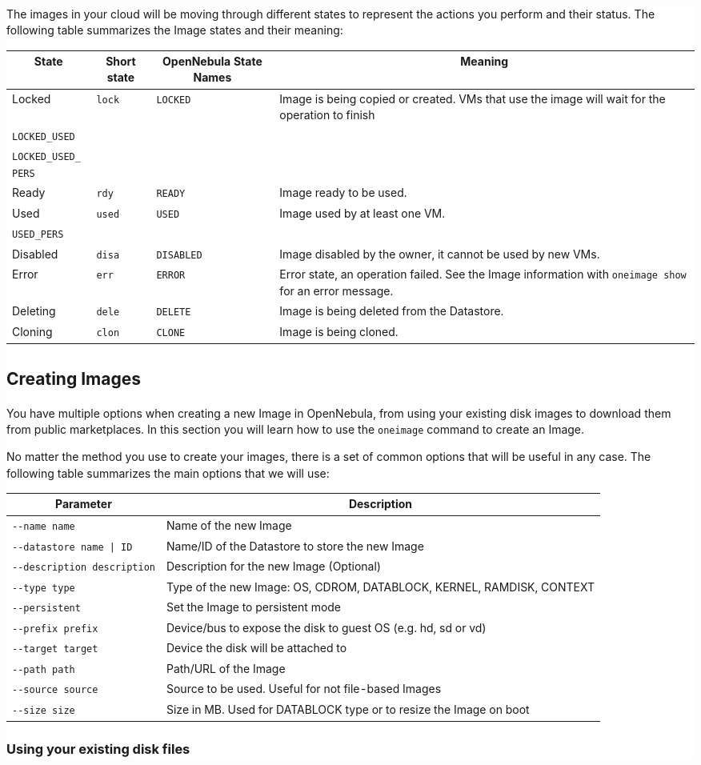 The images in your cloud will be moving through different states to represent the actions you perform and their status. The following table summarizes the Image states and their meaning:

| State              | Short state   | OpenNebula State Names   | Meaning                                                                                                |
|--------------------|---------------|--------------------------|--------------------------------------------------------------------------------------------------------|
| Locked             | `lock`        | `LOCKED`                 | Image is being copied or created. VMs that use the image will wait for the operation to finish         |
| `LOCKED_USED`      |               |                          |                                                                                                        |
| `LOCKED_USED_PERS` |               |                          |                                                                                                        |
| Ready              | `rdy`         | `READY`                  | Image ready to be used.                                                                                |
| Used               | `used`        | `USED`                   | Image used by at least one VM.                                                                         |
| `USED_PERS`        |               |                          |                                                                                                        |
| Disabled           | `disa`        | `DISABLED`               | Image disabled by the owner, it cannot be used by new VMs.                                             |
| Error              | `err`         | `ERROR`                  | Error state, an operation failed. See the Image information with `oneimage show` for an error message. |
| Deleting           | `dele`        | `DELETE`                 | Image is being deleted from the Datastore.                                                             |
| Cloning            | `clon`        | `CLONE`                  | Image is being cloned.                                                                                 |

## Creating Images

You have multiple options when creating a new Image in OpenNebula, from using your existing disk images to download them from public marketplaces. In this section you will learn how to use the `oneimage` command to create an Image.

No matter the method you use to create your images, there is a set of common options that will be useful in any case. The following table summarizes the main options that we will use:

| Parameter                   | Description                                                           |
|-----------------------------|-----------------------------------------------------------------------|
| `--name name`               | Name of the new Image                                                 |
| `--datastore name \| ID`    | Name/ID of the Datastore to store the new Image                       |
| `--description description` | Description for the new Image (Optional)                              |
| `--type type`               | Type of the new Image: OS, CDROM, DATABLOCK, KERNEL, RAMDISK, CONTEXT |
| `--persistent`              | Set the Image to persistent mode                                      |
| `--prefix prefix`           | Device/bus to expose the disk to guest OS (e.g. hd, sd or vd)         |
| `--target target`           | Device the disk will be attached to                                   |
| `--path path`               | Path/URL of the Image                                                 |
| `--source source`           | Source to be used. Useful for not file-based Images                   |
| `--size size`               | Size in MB. Used for DATABLOCK type or to resize the Image on boot    |

### Using your existing disk files
